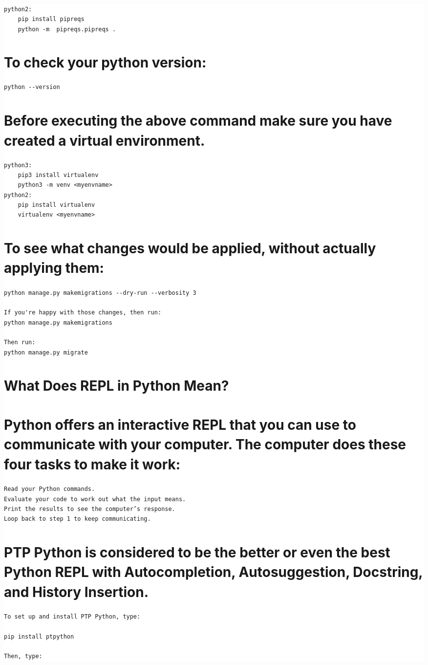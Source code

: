     python2:
        pip install pipreqs
        python -m  pipreqs.pipreqs .

# To check your python version:
    python --version

# Before executing the above command make sure you have created a virtual environment.
    python3:
        pip3 install virtualenv
        python3 -m venv <myenvname> 
    python2:
        pip install virtualenv
        virtualenv <myenvname>


# To see what changes would be applied, without actually applying them:
	
	python manage.py makemigrations --dry-run --verbosity 3

	If you're happy with those changes, then run:
	python manage.py makemigrations

	Then run:
	python manage.py migrate

# What Does REPL in Python Mean? 

# Python offers an interactive REPL that you can use to communicate with your computer. The computer does these four tasks to make it work:

    Read your Python commands.
    Evaluate your code to work out what the input means.
    Print the results to see the computer’s response.
    Loop back to step 1 to keep communicating.

# PTP Python is considered to be the better or even the best Python REPL with Autocompletion, Autosuggestion, Docstring, and History Insertion. 

	To set up and install PTP Python, type:

	pip install ptpython

    Then, type:
